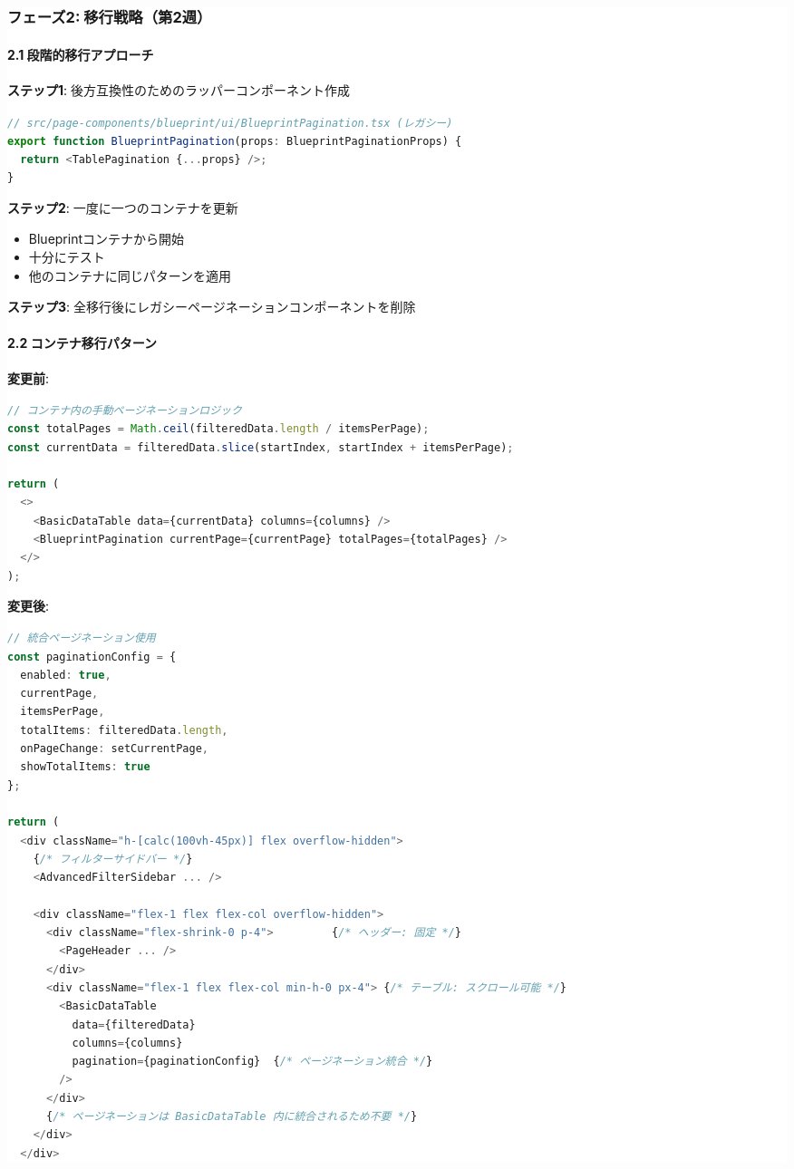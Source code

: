 ### フェーズ2: 移行戦略（第2週）

#### 2.1 段階的移行アプローチ

**ステップ1**: 後方互換性のためのラッパーコンポーネント作成
```typescript
// src/page-components/blueprint/ui/BlueprintPagination.tsx (レガシー)
export function BlueprintPagination(props: BlueprintPaginationProps) {
  return <TablePagination {...props} />;
}
```

**ステップ2**: 一度に一つのコンテナを更新
- Blueprintコンテナから開始
- 十分にテスト
- 他のコンテナに同じパターンを適用

**ステップ3**: 全移行後にレガシーページネーションコンポーネントを削除

#### 2.2 コンテナ移行パターン

**変更前**:
```typescript
// コンテナ内の手動ページネーションロジック
const totalPages = Math.ceil(filteredData.length / itemsPerPage);
const currentData = filteredData.slice(startIndex, startIndex + itemsPerPage);

return (
  <>
    <BasicDataTable data={currentData} columns={columns} />
    <BlueprintPagination currentPage={currentPage} totalPages={totalPages} />
  </>
);
```

**変更後**:
```typescript
// 統合ページネーション使用
const paginationConfig = {
  enabled: true,
  currentPage,
  itemsPerPage,
  totalItems: filteredData.length,
  onPageChange: setCurrentPage,
  showTotalItems: true
};

return (
  <div className="h-[calc(100vh-45px)] flex overflow-hidden">
    {/* フィルターサイドバー */}
    <AdvancedFilterSidebar ... />
    
    <div className="flex-1 flex flex-col overflow-hidden">
      <div className="flex-shrink-0 p-4">         {/* ヘッダー: 固定 */}
        <PageHeader ... />
      </div>
      <div className="flex-1 flex flex-col min-h-0 px-4"> {/* テーブル: スクロール可能 */}
        <BasicDataTable 
          data={filteredData} 
          columns={columns}
          pagination={paginationConfig}  {/* ページネーション統合 */}
        />
      </div>
      {/* ページネーションは BasicDataTable 内に統合されるため不要 */}
    </div>
  </div>
```